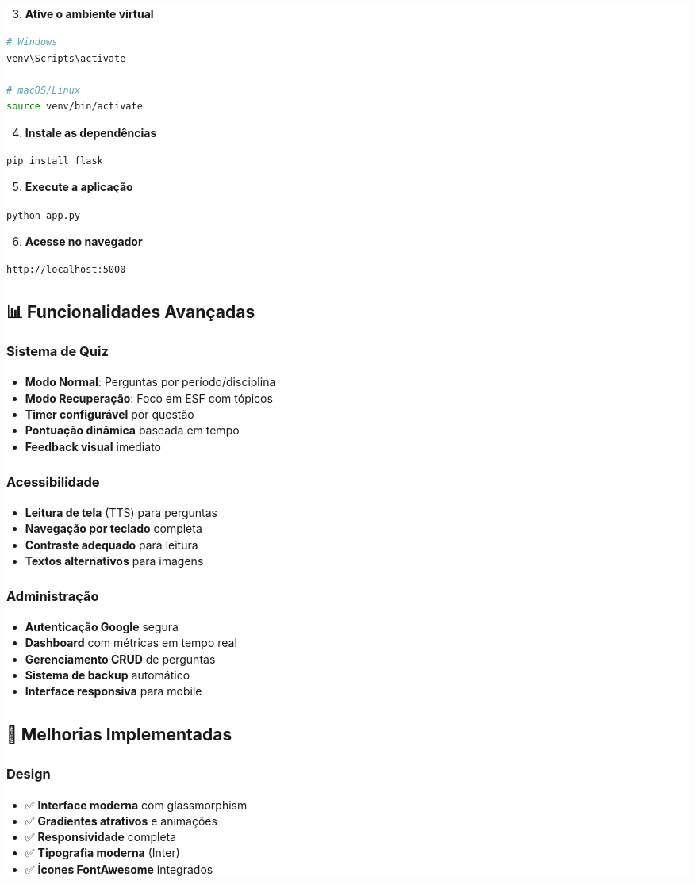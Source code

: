 3. **Ative o ambiente virtual**
```bash
# Windows
venv\Scripts\activate

# macOS/Linux
source venv/bin/activate
```

4. **Instale as dependências**
```bash
pip install flask
```

5. **Execute a aplicação**
```bash
python app.py
```

6. **Acesse no navegador**
```
http://localhost:5000
```

## 📊 Funcionalidades Avançadas

### Sistema de Quiz
- **Modo Normal**: Perguntas por período/disciplina
- **Modo Recuperação**: Foco em ESF com tópicos
- **Timer configurável** por questão
- **Pontuação dinâmica** baseada em tempo
- **Feedback visual** imediato

### Acessibilidade
- **Leitura de tela** (TTS) para perguntas
- **Navegação por teclado** completa
- **Contraste adequado** para leitura
- **Textos alternativos** para imagens

### Administração
- **Autenticação Google** segura
- **Dashboard** com métricas em tempo real
- **Gerenciamento CRUD** de perguntas
- **Sistema de backup** automático
- **Interface responsiva** para mobile

## 🎯 Melhorias Implementadas

### Design
- ✅ **Interface moderna** com glassmorphism
- ✅ **Gradientes atrativos** e animações
- ✅ **Responsividade** completa
- ✅ **Tipografia moderna** (Inter)
- ✅ **Ícones FontAwesome** integrados
